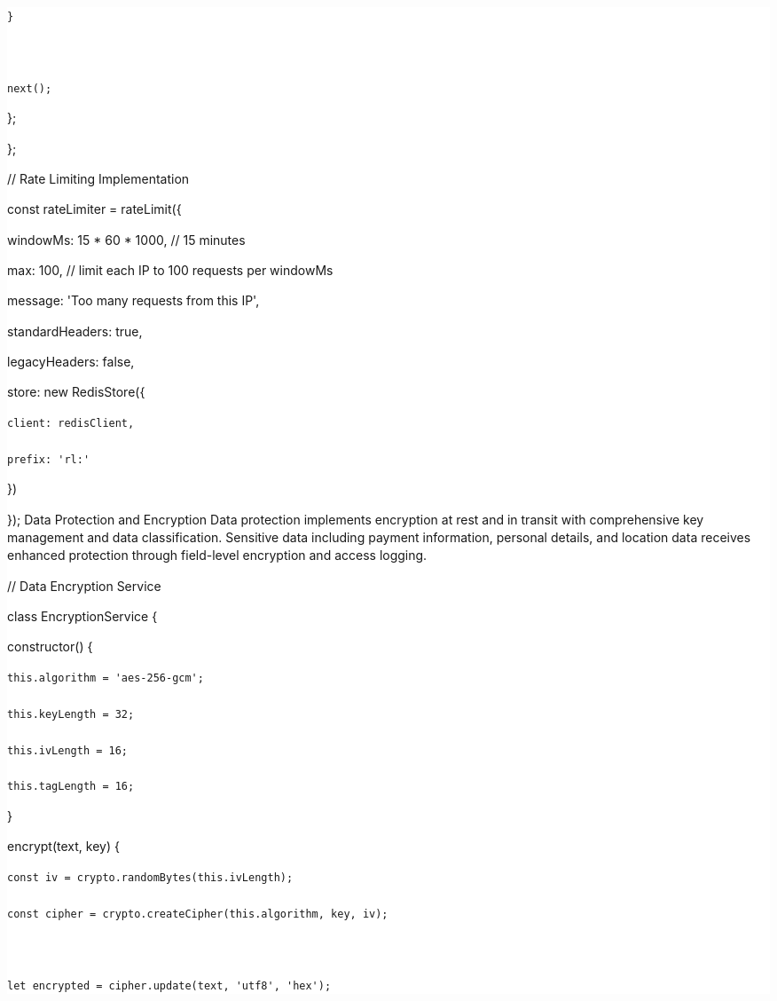    }

    

    next();

  };

};

// Rate Limiting Implementation

const rateLimiter = rateLimit({

  windowMs: 15 * 60 * 1000, // 15 minutes

  max: 100, // limit each IP to 100 requests per windowMs

  message: 'Too many requests from this IP',

  standardHeaders: true,

  legacyHeaders: false,

  store: new RedisStore({

    client: redisClient,

    prefix: 'rl:'

  })

});
Data Protection and Encryption
Data protection implements encryption at rest and in transit with comprehensive key management and data classification. Sensitive data including payment information, personal details, and location data receives enhanced protection through field-level encryption and access logging.

// Data Encryption Service

class EncryptionService {

  constructor() {

    this.algorithm = 'aes-256-gcm';

    this.keyLength = 32;

    this.ivLength = 16;

    this.tagLength = 16;

  }

  

  encrypt(text, key) {

    const iv = crypto.randomBytes(this.ivLength);

    const cipher = crypto.createCipher(this.algorithm, key, iv);

    

    let encrypted = cipher.update(text, 'utf8', 'hex');
